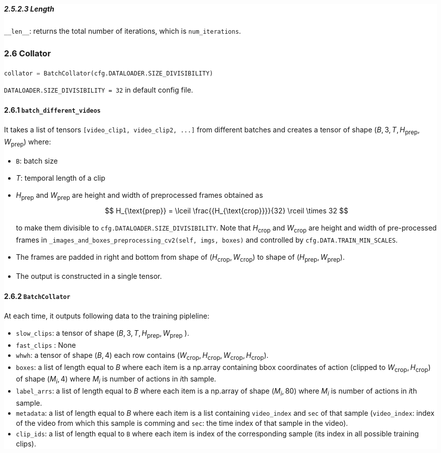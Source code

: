 ##### 2.5.2.3 Length

`__len__`: returns the total number of iterations, which is `num_iterations`.

### 2.6 Collator

```python
collator = BatchCollator(cfg.DATALOADER.SIZE_DIVISIBILITY)
```

`DATALOADER.SIZE_DIVISIBILITY = 32` in default config file.

#### 2.6.1 `batch_different_videos`

It takes a list of tensors `[video_clip1, video_clip2, ...]` from different batches and creates a tensor of shape $(B,3,T,H_{\text{prep}},W_{\text{prep}})$ where:

* `B`: batch size

* $T$: temporal length of a clip

* $H_{\text{prep}}$ and $W_\text{prep}$ are height and width of preprocessed frames obtained as
  $$
  H_{\text{prep}} = \lceil \frac{{H_{\text{crop}}}}{32} \rceil \times 32
  $$
  

  to make them divisible to `cfg.DATALOADER.SIZE_DIVISIBILITY`. Note that $H_{\text{crop}}$ and $W_{\text{crop}}$ are height and width of pre-processed frames in `_images_and_boxes_preprocessing_cv2(self, imgs, boxes)` and controlled by `cfg.DATA.TRAIN_MIN_SCALES`.

* The frames are padded in right and bottom from shape of $(H_{\text{crop}}, W_{\text{crop}})$ to shape of $(H_{\text{prep}}, W_{\text{prep}})$.

* The output is constructed in a single tensor.

#### 2.6.2 `BatchCollator`

At each time, it outputs following data to the training pipleline:

* `slow_clips`: a tensor of shape $(B, 3, T, H_{\text{prep}}, W_{\text{prep}}$ ). 
* `fast_clips` : None
* `whwh`: a tensor of shape $(B, 4)$ each row contains $(W_{\text{crop}}, H_{\text{crop}}, W_{\text{crop}}, H_{\text{crop}})$.
* `boxes`: a list of length equal to $B$ where each item is a np.array containing bbox coordinates of action (clipped to $W_{\text{crop}}, H_{\text{crop}}$) of shape $(M_i,4)$ where $M_i$ is number of actions in $i$th sample.
* `label_arrs`: a list of length equal to $B$ where each item is a np.array of shape $(M_i,80)$ where $M_i$ is number of actions in $i$th sample.
* `metadata`: a list of length equal to $B$ where each item is a list containing `video_index` and `sec` of that sample (`video_index`: index of the video from which this sample is comming and `sec`: the time index of that sample in the video).
* `clip_ids`: a list of length equal to `B` where each item is index of the corresponding sample (its index in all possible training clips).


